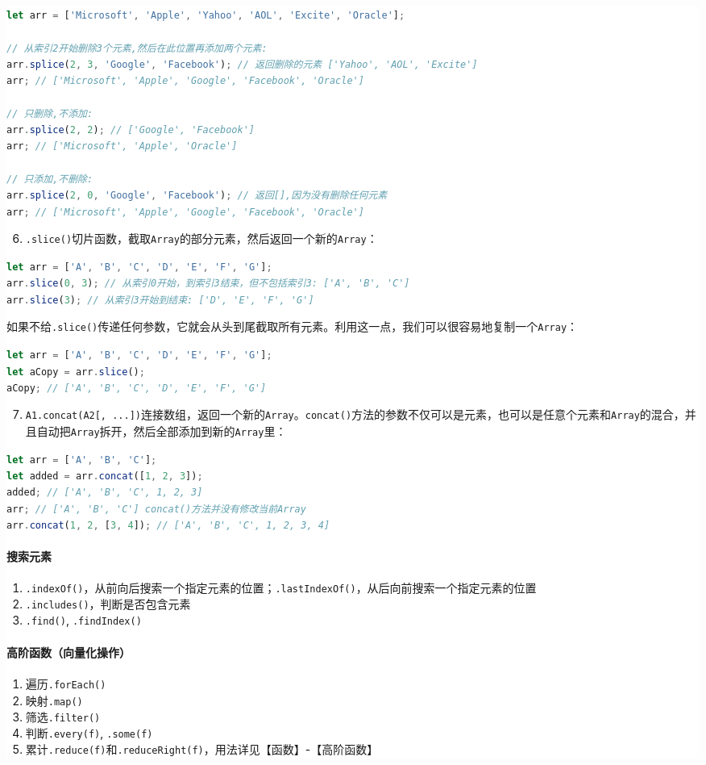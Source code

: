 ```javascript
let arr = ['Microsoft', 'Apple', 'Yahoo', 'AOL', 'Excite', 'Oracle'];

// 从索引2开始删除3个元素,然后在此位置再添加两个元素:
arr.splice(2, 3, 'Google', 'Facebook'); // 返回删除的元素 ['Yahoo', 'AOL', 'Excite']
arr; // ['Microsoft', 'Apple', 'Google', 'Facebook', 'Oracle']

// 只删除,不添加:
arr.splice(2, 2); // ['Google', 'Facebook']
arr; // ['Microsoft', 'Apple', 'Oracle']

// 只添加,不删除:
arr.splice(2, 0, 'Google', 'Facebook'); // 返回[],因为没有删除任何元素
arr; // ['Microsoft', 'Apple', 'Google', 'Facebook', 'Oracle']
```

6. `.slice()`切片函数，截取`Array`的部分元素，然后返回一个新的`Array`：

```javascript
let arr = ['A', 'B', 'C', 'D', 'E', 'F', 'G'];
arr.slice(0, 3); // 从索引0开始，到索引3结束，但不包括索引3: ['A', 'B', 'C']
arr.slice(3); // 从索引3开始到结束: ['D', 'E', 'F', 'G']
```

如果不给`.slice()`传递任何参数，它就会从头到尾截取所有元素。利用这一点，我们可以很容易地复制一个`Array`：

```javascript
let arr = ['A', 'B', 'C', 'D', 'E', 'F', 'G'];
let aCopy = arr.slice();
aCopy; // ['A', 'B', 'C', 'D', 'E', 'F', 'G']
```

7. `A1.concat(A2[, ...])`连接数组，返回一个新的`Array`。`concat()`方法的参数不仅可以是元素，也可以是任意个元素和`Array`的混合，并且自动把`Array`拆开，然后全部添加到新的`Array`里：

```javascript
let arr = ['A', 'B', 'C'];
let added = arr.concat([1, 2, 3]);
added; // ['A', 'B', 'C', 1, 2, 3]
arr; // ['A', 'B', 'C'] concat()方法并没有修改当前Array
arr.concat(1, 2, [3, 4]); // ['A', 'B', 'C', 1, 2, 3, 4]
```



#### 搜索元素

1. `.indexOf()`，从前向后搜索一个指定元素的位置；`.lastIndexOf()`，从后向前搜索一个指定元素的位置
2. `.includes()`，判断是否包含元素
3. `.find()`, `.findIndex()`

#### 高阶函数（向量化操作）

1. 遍历`.forEach()`
2. 映射`.map()`
3. 筛选`.filter()`
4. 判断`.every(f)`, `.some(f)`
5. 累计`.reduce(f)`和`.reduceRight(f)`，用法详见【函数】-【高阶函数】


[^typeofArrary]: typeof(Array)会返回"object".